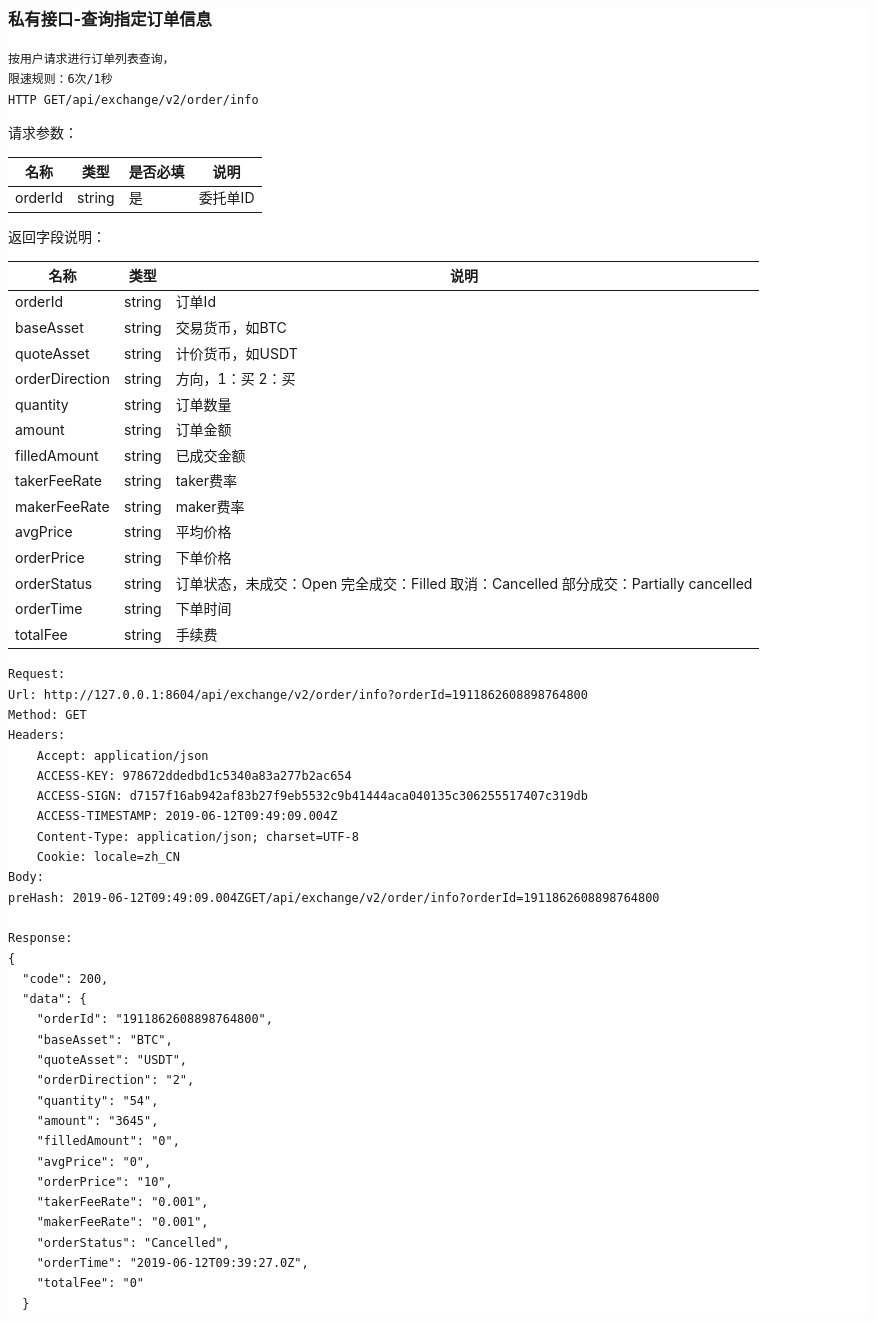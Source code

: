### 私有接口-查询指定订单信息

```
按用户请求进行订单列表查询，
限速规则：6次/1秒
HTTP GET/api/exchange/v2/order/info
```
请求参数：

名称  | 类型  | 是否必填  | 说明
---|---|---|---
orderId      | string | 是 | 委托单ID


返回字段说明：

名称   | 类型  | 说明
---|---|---
orderId   | string | 订单Id
baseAsset   | string | 交易货币，如BTC
quoteAsset   | string | 计价货币，如USDT
orderDirection   | string | 方向，1：买 2：买
quantity   | string | 订单数量
amount   | string | 订单金额
filledAmount   | string | 已成交金额
takerFeeRate   | string | taker费率
makerFeeRate   | string | maker费率
avgPrice   | string | 平均价格
orderPrice | string | 下单价格
orderStatus   | string | 订单状态，未成交：Open 完全成交：Filled 取消：Cancelled 部分成交：Partially cancelled
orderTime   | string | 下单时间
totalFee   | string | 手续费

```
Request:
Url: http://127.0.0.1:8604/api/exchange/v2/order/info?orderId=1911862608898764800
Method: GET
Headers: 
	Accept: application/json
	ACCESS-KEY: 978672ddedbd1c5340a83a277b2ac654
	ACCESS-SIGN: d7157f16ab942af83b27f9eb5532c9b41444aca040135c306255517407c319db
	ACCESS-TIMESTAMP: 2019-06-12T09:49:09.004Z
	Content-Type: application/json; charset=UTF-8
	Cookie: locale=zh_CN
Body: 
preHash: 2019-06-12T09:49:09.004ZGET/api/exchange/v2/order/info?orderId=1911862608898764800

Response:
{
  "code": 200, 
  "data": {
    "orderId": "1911862608898764800", 
    "baseAsset": "BTC", 
    "quoteAsset": "USDT", 
    "orderDirection": "2", 
    "quantity": "54", 
    "amount": "3645", 
    "filledAmount": "0", 
    "avgPrice": "0", 
    "orderPrice": "10", 
    "takerFeeRate": "0.001", 
    "makerFeeRate": "0.001", 
    "orderStatus": "Cancelled", 
    "orderTime": "2019-06-12T09:39:27.0Z", 
    "totalFee": "0"
  }
```